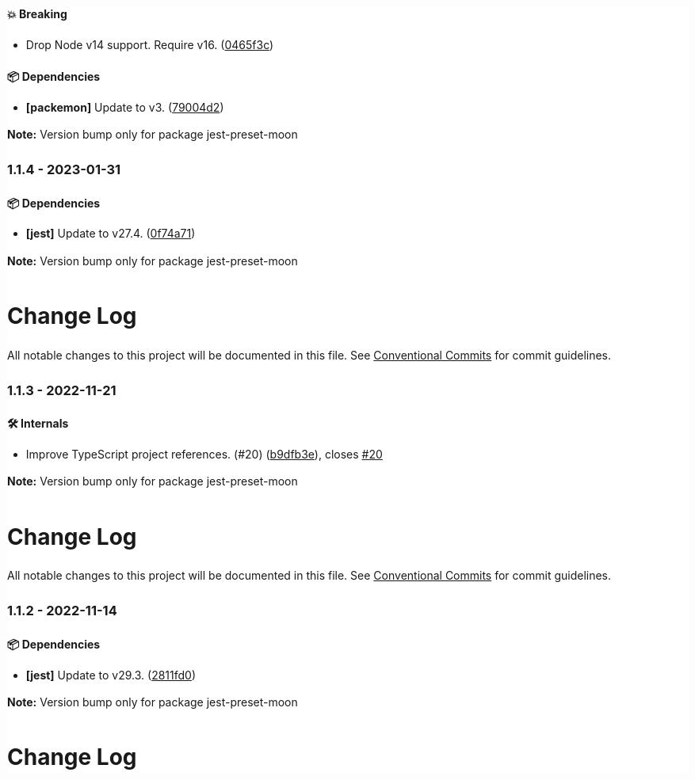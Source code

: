 #### 💥 Breaking

- Drop Node v14 support. Require v16. ([0465f3c](https://github.com/moonrepo/dev/commit/0465f3c))

#### 📦 Dependencies

- **[packemon]** Update to v3. ([79004d2](https://github.com/moonrepo/dev/commit/79004d2))

**Note:** Version bump only for package jest-preset-moon





### 1.1.4 - 2023-01-31

#### 📦 Dependencies

- **[jest]** Update to v27.4. ([0f74a71](https://github.com/moonrepo/dev/commit/0f74a71))

**Note:** Version bump only for package jest-preset-moon





# Change Log

All notable changes to this project will be documented in this file. See
[Conventional Commits](https://conventionalcommits.org) for commit guidelines.

### 1.1.3 - 2022-11-21

#### 🛠 Internals

- Improve TypeScript project references. (#20)
  ([b9dfb3e](https://github.com/moonrepo/dev/commit/b9dfb3e)), closes
  [#20](https://github.com/moonrepo/dev/issues/20)

**Note:** Version bump only for package jest-preset-moon

# Change Log

All notable changes to this project will be documented in this file. See
[Conventional Commits](https://conventionalcommits.org) for commit guidelines.

### 1.1.2 - 2022-11-14

#### 📦 Dependencies

- **[jest]** Update to v29.3. ([2811fd0](https://github.com/moonrepo/dev/commit/2811fd0))

**Note:** Version bump only for package jest-preset-moon

# Change Log
